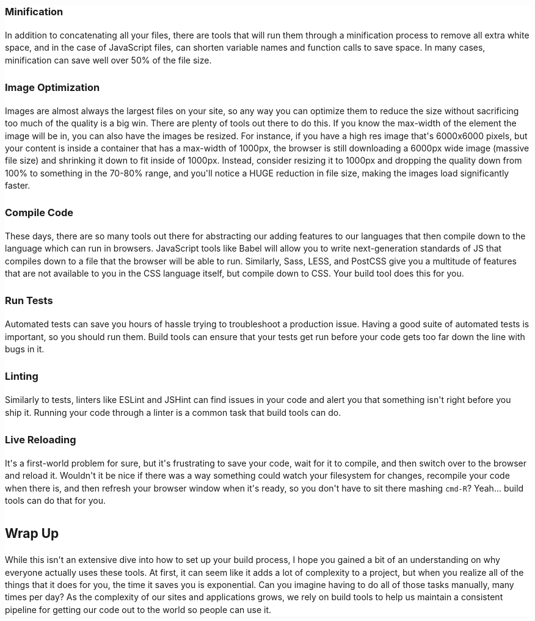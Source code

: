 ### Minification

In addition to concatenating all your files, there are tools that will run them through a minification process to remove all extra white space, and in the case of JavaScript files, can shorten variable names and function calls to save space. In many cases, minification can save well over 50% of the file size.

### Image Optimization

Images are almost always the largest files on your site, so any way you can optimize them to reduce the size without sacrificing too much of the quality is a big win. There are plenty of tools out there to do this. If you know the max-width of the element the image will be in, you can also have the images be resized. For instance, if you have a high res image that's 6000x6000 pixels, but your content is inside a container that has a max-width of 1000px, the browser is still downloading a 6000px wide image (massive file size) and shrinking it down to fit inside of 1000px. Instead, consider resizing it to 1000px and dropping the quality down from 100% to something in the 70-80% range, and you'll notice a HUGE reduction in file size, making the images load significantly faster.

### Compile Code

These days, there are so many tools out there for abstracting our adding features to our languages that then compile down to the language which can run in browsers. JavaScript tools like Babel will allow you to write next-generation standards of JS that compiles down to a file that the browser will be able to run. Similarly, Sass, LESS, and PostCSS give you a multitude of features that are not available to you in the CSS language itself, but compile down to CSS. Your build tool does this for you.

### Run Tests

Automated tests can save you hours of hassle trying to troubleshoot a production issue. Having a good suite of automated tests is important, so you should run them. Build tools can ensure that your tests get run before your code gets too far down the line with bugs in it.

### Linting

Similarly to tests, linters like ESLint and JSHint can find issues in your code and alert you that something isn't right before you ship it. Running your code through a linter is a common task that build tools can do.

### Live Reloading

It's a first-world problem for sure, but it's frustrating to save your code, wait for it to compile, and then switch over to the browser and reload it. Wouldn't it be nice if there was a way something could watch your filesystem for changes, recompile your code when there is, and then refresh your browser window when it's ready, so you don't have to sit there mashing `cmd-R`? Yeah... build tools can do that for you.

## Wrap Up

While this isn't an extensive dive into how to set up your build process, I hope you gained a bit of an understanding on why everyone actually uses these tools. At first, it can seem like it adds a lot of complexity to a project, but when you realize all of the things that it does for you, the time it saves you is exponential. Can you imagine having to do all of those tasks manually, many times per day? As the complexity of our sites and applications grows, we rely on build tools to help us maintain a consistent pipeline for getting our code out to the world so people can use it.